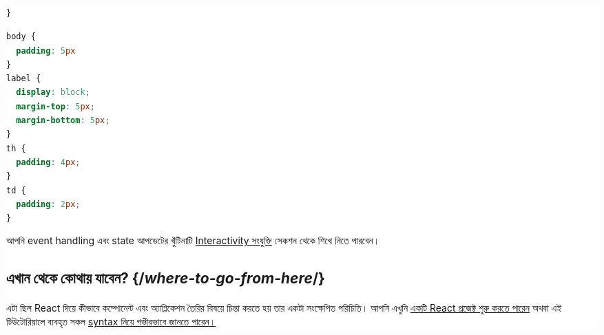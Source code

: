 ```jsx src/App.js
}
```

```css
body {
  padding: 5px
}
label {
  display: block;
  margin-top: 5px;
  margin-bottom: 5px;
}
th {
  padding: 4px;
}
td {
  padding: 2px;
}
```

</Sandpack>

আপনি event handling এবং state আপডেটের খুঁটিনাটি  [Interactivity সংযুক্তি](/learn/adding-interactivity) সেকশন থেকে শিখে নিতে পারবেন।

## এখান থেকে কোথায় যাবেন? {/*where-to-go-from-here*/}

এটা ছিল React দিয়ে কীভাবে কম্পোনেন্ট এবং অ্যাপ্লিকেশন তৈরির বিষয়ে চিন্তা করতে হয় তার একটা সংক্ষেপিত পরিচিতি।  আপনি এখুনি [একটি React প্রজেক্ট শুরু করতে পারেন](/learn/installation) অথবা  এই টিউটোরিয়ালে ব্যবহৃত সকল [syntax নিয়ে গভীরভাবে জানতে পারেন।](/learn/describing-the-ui) 
